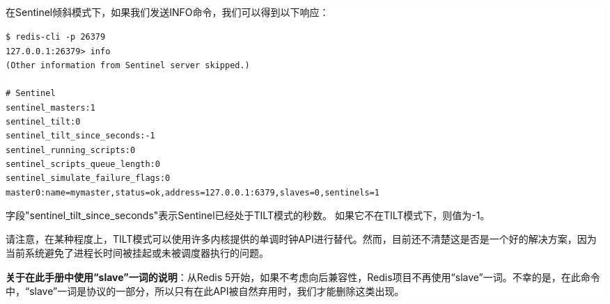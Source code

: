 在Sentinel倾斜模式下，如果我们发送INFO命令，我们可以得到以下响应：

    $ redis-cli -p 26379
    127.0.0.1:26379> info
    (Other information from Sentinel server skipped.)

    # Sentinel
    sentinel_masters:1
    sentinel_tilt:0
    sentinel_tilt_since_seconds:-1
    sentinel_running_scripts:0
    sentinel_scripts_queue_length:0
    sentinel_simulate_failure_flags:0
    master0:name=mymaster,status=ok,address=127.0.0.1:6379,slaves=0,sentinels=1

字段"sentinel_tilt_since_seconds"表示Sentinel已经处于TILT模式的秒数。
如果它不在TILT模式下，则值为-1。

请注意，在某种程度上，TILT模式可以使用许多内核提供的单调时钟API进行替代。然而，目前还不清楚这是否是一个好的解决方案，因为当前系统避免了进程长时间被挂起或未被调度器执行的问题。

**关于在此手册中使用“slave”一词的说明**：从Redis 5开始，如果不考虑向后兼容性，Redis项目不再使用“slave”一词。不幸的是，在此命令中，“slave”一词是协议的一部分，所以只有在此API被自然弃用时，我们才能删除这类出现。
